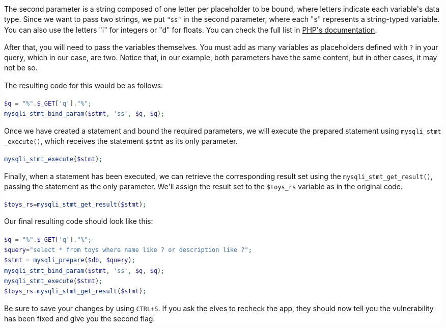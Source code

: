 The second parameter is a string composed of one letter per placeholder to be bound, where letters indicate each variable's data type. Since we want to pass two strings, we put `"ss"` in the second parameter, where each "s" represents a string-typed variable. You can also use the letters "i" for integers or "d" for floats. You can check the full list in [PHP's documentation](https://www.php.net/manual/en/mysqli-stmt.bind-param.php).

After that, you will need to pass the variables themselves. You must add as many variables as placeholders defined with `?` in your query, which in our case, are two. Notice that, in our example, both parameters have the same content, but in other cases, it may not be so.

The resulting code for this would be as follows:

```php
$q = "%".$_GET['q']."%";
mysqli_stmt_bind_param($stmt, 'ss', $q, $q);
```

Once we have created a statement and bound the required parameters, we will execute the prepared statement using `mysqli_stmt_execute()`, which receives the statement `$stmt` as its only parameter.

```php
mysqli_stmt_execute($stmt);
```

Finally, when a statement has been executed, we can retrieve the corresponding result set using the `mysqli_stmt_get_result()`, passing the statement as the only parameter. We'll assign the result set to the `$toys_rs` variable as in the original code.

```php
$toys_rs=mysqli_stmt_get_result($stmt);
```

Our final resulting code should look like this:

```php
$q = "%".$_GET['q']."%";
$query="select * from toys where name like ? or description like ?";
$stmt = mysqli_prepare($db, $query);
mysqli_stmt_bind_param($stmt, 'ss', $q, $q);
mysqli_stmt_execute($stmt);
$toys_rs=mysqli_stmt_get_result($stmt);
```

Be sure to save your changes by using `CTRL+S`. If you ask the elves to recheck the app, they should now tell you the vulnerability has been fixed and give you the second flag.